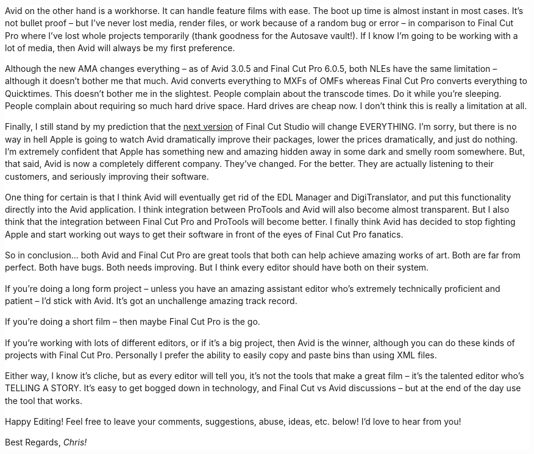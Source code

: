 Avid on the other hand is a workhorse. It can handle feature films with ease. The boot up time is almost instant in most cases. It’s not bullet proof – but I’ve never lost media, render files, or work because of a random bug or error – in comparison to Final Cut Pro where I’ve lost whole projects temporarily (thank goodness for the Autosave vault!). If I know I’m going to be working with a lot of media, then Avid will always be my first preference.

Although the new AMA changes everything – as of Avid 3.0.5 and Final Cut Pro 6.0.5, both NLEs have the same limitation – although it doesn’t bother me that much. Avid converts everything to MXFs of OMFs whereas Final Cut Pro converts everything to Quicktimes. This doesn’t bother me in the slightest. People complain about the transcode times. Do it while you’re sleeping. People complain about requiring so much hard drive space. Hard drives are cheap now. I don’t think this is really a limitation at all.

Finally, I still stand by my prediction that the [next version](./../2009/02/21/final-cut-studio-3-predictions/ "Final Cut Studio 3 Predictions") of Final Cut Studio will change EVERYTHING. I’m sorry, but there is no way in hell Apple is going to watch Avid dramatically improve their packages, lower the prices dramatically, and just do nothing. I’m extremely confident that Apple has something new and amazing hidden away in some dark and smelly room somewhere. But, that said, Avid is now a completely different company. They’ve changed. For the better. They are actually listening to their customers, and seriously improving their software.

One thing for certain is that I think Avid will eventually get rid of the EDL Manager and DigiTranslator, and put this functionality directly into the Avid application. I think integration between ProTools and Avid will also become almost transparent. But I also think that the integration between Final Cut Pro and ProTools will become better. I finally think Avid has decided to stop fighting Apple and start working out ways to get their software in front of the eyes of Final Cut Pro fanatics.

So in conclusion… both Avid and Final Cut Pro are great tools that both can help achieve amazing works of art. Both are far from perfect. Both have bugs. Both needs improving. But I think every editor should have both on their system.

If you’re doing a long form project – unless you have an amazing assistant editor who’s extremely technically proficient and patient – I’d stick with Avid. It’s got an unchallenge amazing track record.

If you’re doing a short film – then maybe Final Cut Pro is the go.

If you’re working with lots of different editors, or if it’s a big project, then Avid is the winner, although you can do these kinds of projects with Final Cut Pro. Personally I prefer the ability to easily copy and paste bins than using XML files.

Either way, I know it’s cliche, but as every editor will tell you, it’s not the tools that make a great film – it’s the talented editor who’s TELLING A STORY. It’s easy to get bogged down in technology, and Final Cut vs Avid discussions – but at the end of the day use the tool that works.

Happy Editing! Feel free to leave your comments, suggestions, abuse, ideas, etc. below! I’d love to hear from you!

Best Regards, *Chris!*